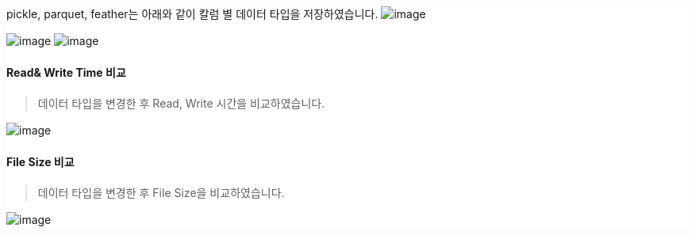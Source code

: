 pickle, parquet, feather는 아래와 같이 칼럼 별 데이터 타입을 저장하였습니다.
<img width="369" alt="image" src="https://user-images.githubusercontent.com/80809187/213464071-76f179b0-0017-4ab6-8f7c-5f0000c1d2c9.png">

<img width="369" alt="image" src="https://user-images.githubusercontent.com/80809187/213463970-08f94c05-b60e-4b98-886c-54b3a8d6a905.png">

<img width="369" alt="image" src="https://user-images.githubusercontent.com/80809187/213464139-29da5e8f-c258-47df-8f88-abb86f09ccd3.png">

#### Read& Write Time 비교
> 데이터 타입을 변경한 후 Read, Write 시간을 비교하였습니다.
<img width="556" alt="image" src="https://user-images.githubusercontent.com/80809187/213464432-d0b64f0c-a877-4d21-910f-49b3c9505b61.png">

#### File Size 비교
> 데이터 타입을 변경한 후 File Size을 비교하였습니다.
<img width="549" alt="image" src="https://user-images.githubusercontent.com/80809187/213464689-60282923-9690-4756-854a-035653204b6d.png">
